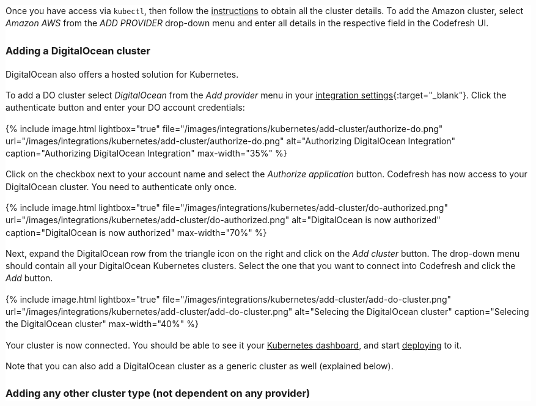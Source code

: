 Once you have access via `kubectl`, then follow the [instructions](#get-cluster-configuration-manually) to obtain all the cluster details.
To add the Amazon cluster, select *Amazon AWS* from the *ADD PROVIDER* drop-down menu and enter all details in the respective field in the Codefresh UI.

### Adding a DigitalOcean cluster

DigitalOcean also offers a hosted solution for Kubernetes. 

To add a DO cluster select *DigitalOcean* from the *Add provider* menu in your [integration settings](https://g.codefresh.io/account-admin/account-conf/integration/kubernetes){:target="\_blank"}. Click the authenticate button and enter your DO account credentials:

{% include image.html
lightbox="true"
file="/images/integrations/kubernetes/add-cluster/authorize-do.png"
url="/images/integrations/kubernetes/add-cluster/authorize-do.png"
alt="Authorizing DigitalOcean Integration"
caption="Authorizing DigitalOcean Integration"
max-width="35%"
  %}

Click on the checkbox next to your account name and select the *Authorize application* button. Codefresh has now access to your DigitalOcean cluster. You need to authenticate only once.

{% include image.html
lightbox="true"
file="/images/integrations/kubernetes/add-cluster/do-authorized.png"
url="/images/integrations/kubernetes/add-cluster/do-authorized.png"
alt="DigitalOcean is now authorized"
caption="DigitalOcean is now authorized"
max-width="70%"
  %}

Next, expand the DigitalOcean row from the triangle icon on the right and click on the *Add cluster* button. The drop-down menu should contain all your DigitalOcean Kubernetes clusters. Select the one that you want to connect into Codefresh and click the *Add* button.

{% include image.html
lightbox="true"
file="/images/integrations/kubernetes/add-cluster/add-do-cluster.png"
url="/images/integrations/kubernetes/add-cluster/add-do-cluster.png"
alt="Selecing the DigitalOcean cluster"
caption="Selecing the DigitalOcean cluster"
max-width="40%"
  %}

Your cluster is now connected. You should be able to see it your [Kubernetes dashboard]({{site.baseurl}}/docs/deployments/kubernetes/manage-kubernetes/), and start [deploying]({{site.baseurl}}/docs/quick-start/ci-quick-start/deploy-to-kubernetes/) to it. 

Note that you can also add a DigitalOcean cluster as a generic  cluster as well (explained below).


### Adding any other cluster type (not dependent on any provider)
 